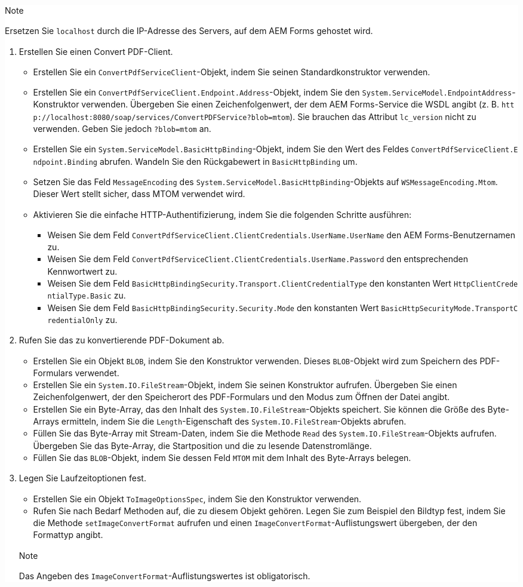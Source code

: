    >[!NOTE]
   >
   >Ersetzen Sie `localhost` durch die IP-Adresse des Servers, auf dem AEM Forms gehostet wird.

1. Erstellen Sie einen Convert PDF-Client.

   * Erstellen Sie ein `ConvertPdfServiceClient`-Objekt, indem Sie seinen Standardkonstruktor verwenden.
   * Erstellen Sie ein `ConvertPdfServiceClient.Endpoint.Address`-Objekt, indem Sie den `System.ServiceModel.EndpointAddress`-Konstruktor verwenden. Übergeben Sie einen Zeichenfolgenwert, der dem AEM Forms-Service die WSDL angibt (z. B. `http://localhost:8080/soap/services/ConvertPDFService?blob=mtom`). Sie brauchen das Attribut `lc_version` nicht zu verwenden. Geben Sie jedoch `?blob=mtom` an.
   * Erstellen Sie ein `System.ServiceModel.BasicHttpBinding`-Objekt, indem Sie den Wert des Feldes `ConvertPdfServiceClient.Endpoint.Binding` abrufen. Wandeln Sie den Rückgabewert in `BasicHttpBinding` um.
   * Setzen Sie das Feld `MessageEncoding` des `System.ServiceModel.BasicHttpBinding`-Objekts auf `WSMessageEncoding.Mtom`. Dieser Wert stellt sicher, dass MTOM verwendet wird.
   * Aktivieren Sie die einfache HTTP-Authentifizierung, indem Sie die folgenden Schritte ausführen:

      * Weisen Sie dem Feld `ConvertPdfServiceClient.ClientCredentials.UserName.UserName` den AEM Forms-Benutzernamen zu.
      * Weisen Sie dem Feld `ConvertPdfServiceClient.ClientCredentials.UserName.Password` den entsprechenden Kennwortwert zu.
      * Weisen Sie dem Feld `BasicHttpBindingSecurity.Transport.ClientCredentialType` den konstanten Wert `HttpClientCredentialType.Basic` zu.
      * Weisen Sie dem Feld `BasicHttpBindingSecurity.Security.Mode` den konstanten Wert `BasicHttpSecurityMode.TransportCredentialOnly` zu.

1. Rufen Sie das zu konvertierende PDF-Dokument ab.

   * Erstellen Sie ein Objekt `BLOB`, indem Sie den Konstruktor verwenden. Dieses `BLOB`-Objekt wird zum Speichern des PDF-Formulars verwendet.
   * Erstellen Sie ein `System.IO.FileStream`-Objekt, indem Sie seinen Konstruktor aufrufen. Übergeben Sie einen Zeichenfolgenwert, der den Speicherort des PDF-Formulars und den Modus zum Öffnen der Datei angibt.
   * Erstellen Sie ein Byte-Array, das den Inhalt des `System.IO.FileStream`-Objekts speichert. Sie können die Größe des Byte-Arrays ermitteln, indem Sie die `Length`-Eigenschaft des `System.IO.FileStream`-Objekts abrufen.
   * Füllen Sie das Byte-Array mit Stream-Daten, indem Sie die Methode `Read` des `System.IO.FileStream`-Objekts aufrufen. Übergeben Sie das Byte-Array, die Startposition und die zu lesende Datenstromlänge.
   * Füllen Sie das `BLOB`-Objekt, indem Sie dessen Feld `MTOM` mit dem Inhalt des Byte-Arrays belegen.

1. Legen Sie Laufzeitoptionen fest.

   * Erstellen Sie ein Objekt `ToImageOptionsSpec`, indem Sie den Konstruktor verwenden.
   * Rufen Sie nach Bedarf Methoden auf, die zu diesem Objekt gehören. Legen Sie zum Beispiel den Bildtyp fest, indem Sie die Methode `setImageConvertFormat` aufrufen und einen `ImageConvertFormat`-Auflistungswert übergeben, der den Formattyp angibt.

   >[!NOTE]
   >
   >Das Angeben des `ImageConvertFormat`-Auflistungswertes ist obligatorisch.
